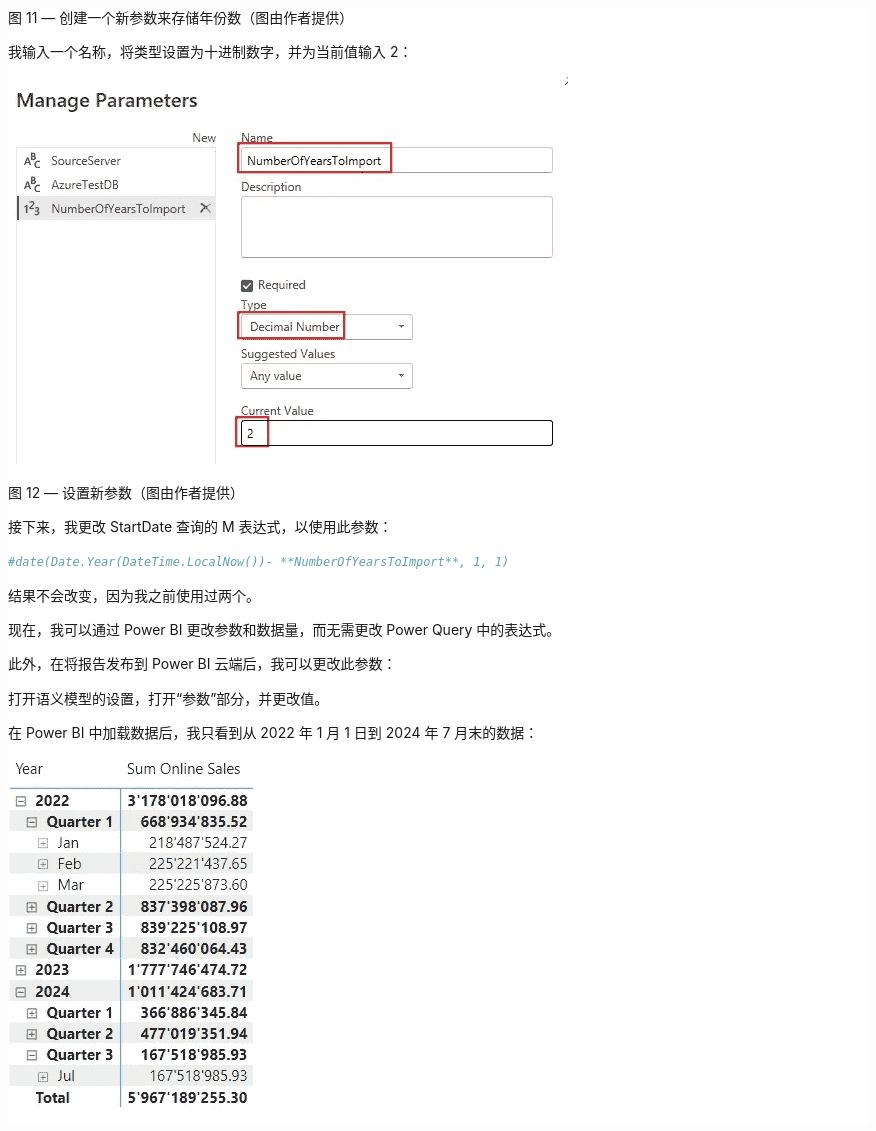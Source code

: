 图 11 — 创建一个新参数来存储年份数（图由作者提供）

我输入一个名称，将类型设置为十进制数字，并为当前值输入 2：

![](img/b8138176ad2d829ccb6148b4012a1ae2.png)

图 12 — 设置新参数（图由作者提供）

接下来，我更改 StartDate 查询的 M 表达式，以使用此参数：

```py
#date(Date.Year(DateTime.LocalNow())- **NumberOfYearsToImport**, 1, 1)
```

结果不会改变，因为我之前使用过两个。

现在，我可以通过 Power BI 更改参数和数据量，而无需更改 Power Query 中的表达式。

此外，在将报告发布到 Power BI 云端后，我可以更改此参数：

打开语义模型的设置，打开“参数”部分，并更改值。

在 Power BI 中加载数据后，我只看到从 2022 年 1 月 1 日到 2024 年 7 月末的数据：

![](img/5affd53933446b4685549d8392c18204.png)
